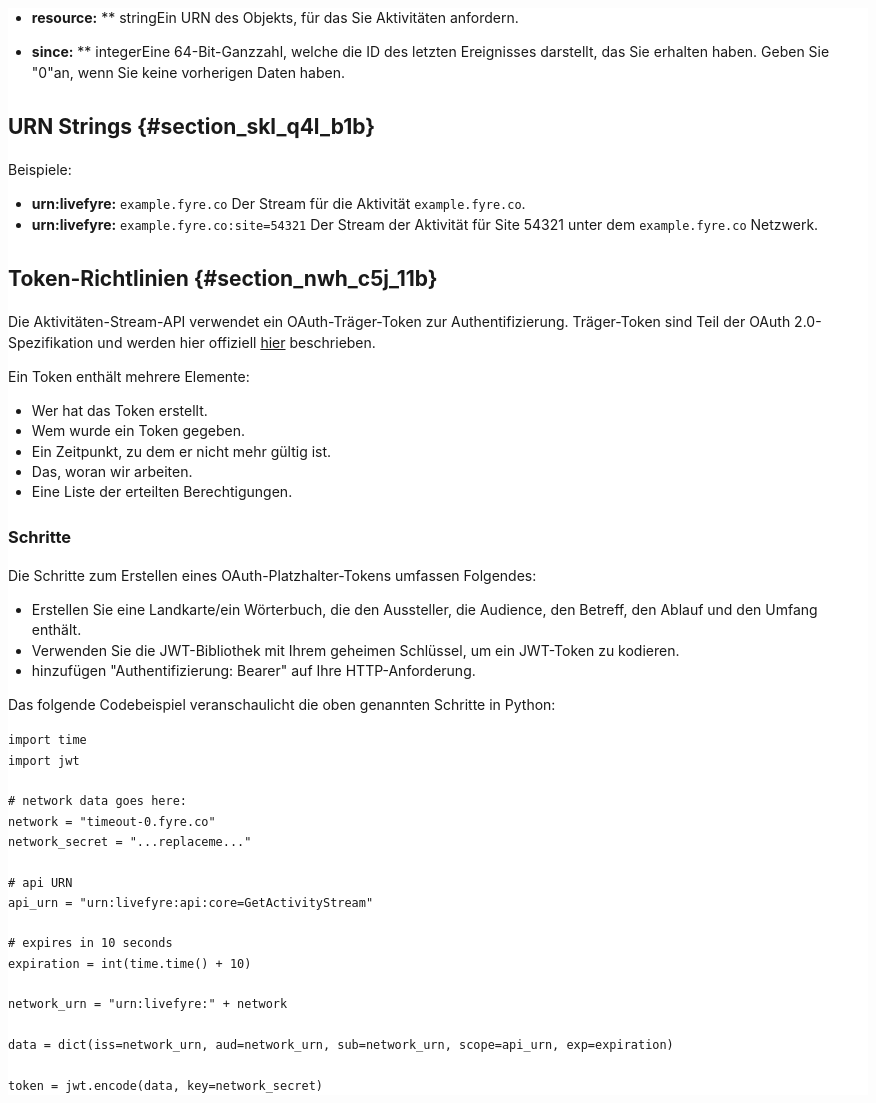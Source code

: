 * **resource:** ** stringEin URN des Objekts, für das Sie Aktivitäten anfordern.

* **since:** ** integerEine 64-Bit-Ganzzahl, welche die ID des letzten Ereignisses darstellt, das Sie erhalten haben. Geben Sie &quot;0&quot;an, wenn Sie keine vorherigen Daten haben.

## URN Strings {#section_skl_q4l_b1b}

Beispiele:

* **urn:livefyre:** `example.fyre.co` Der Stream für die Aktivität  `example.fyre.co`.
* **urn:livefyre:** `example.fyre.co:site=54321` Der Stream der Aktivität für Site 54321 unter dem  `example.fyre.co` Netzwerk.

## Token-Richtlinien {#section_nwh_c5j_11b}

Die Aktivitäten-Stream-API verwendet ein OAuth-Träger-Token zur Authentifizierung. Träger-Token sind Teil der OAuth 2.0-Spezifikation und werden hier offiziell [hier](https://tools.ietf.org/html/rfc6750#section-1.2) beschrieben.

Ein Token enthält mehrere Elemente:

* Wer hat das Token erstellt.
* Wem wurde ein Token gegeben.
* Ein Zeitpunkt, zu dem er nicht mehr gültig ist.
* Das, woran wir arbeiten.
* Eine Liste der erteilten Berechtigungen.

### Schritte

Die Schritte zum Erstellen eines OAuth-Platzhalter-Tokens umfassen Folgendes:

* Erstellen Sie eine Landkarte/ein Wörterbuch, die den Aussteller, die Audience, den Betreff, den Ablauf und den Umfang enthält.
* Verwenden Sie die JWT-Bibliothek mit Ihrem geheimen Schlüssel, um ein JWT-Token zu kodieren.
* hinzufügen &quot;Authentifizierung: Bearer&quot; auf Ihre HTTP-Anforderung.

Das folgende Codebeispiel veranschaulicht die oben genannten Schritte in Python:

```
import time 
import jwt 
  
# network data goes here: 
network = "timeout-0.fyre.co" 
network_secret = "...replaceme..." 
  
# api URN 
api_urn = "urn:livefyre:api:core=GetActivityStream" 
  
# expires in 10 seconds 
expiration = int(time.time() + 10) 
  
network_urn = "urn:livefyre:" + network 
  
data = dict(iss=network_urn, aud=network_urn, sub=network_urn, scope=api_urn, exp=expiration) 
  
token = jwt.encode(data, key=network_secret)
```
